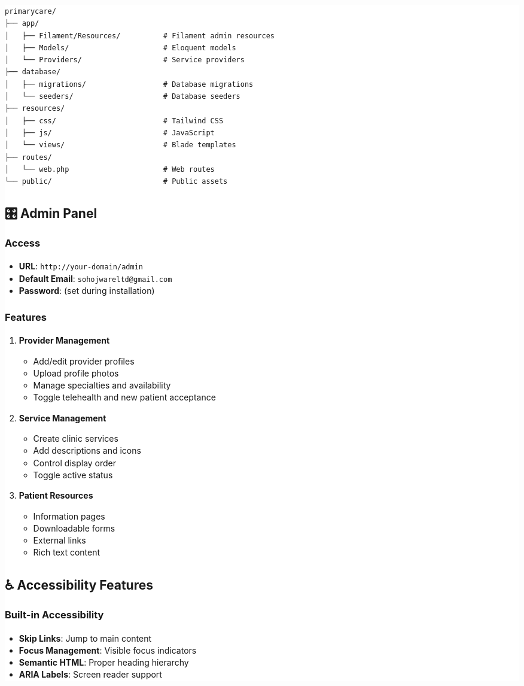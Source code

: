 ```
primarycare/
├── app/
│   ├── Filament/Resources/          # Filament admin resources
│   ├── Models/                      # Eloquent models
│   └── Providers/                   # Service providers
├── database/
│   ├── migrations/                  # Database migrations
│   └── seeders/                     # Database seeders
├── resources/
│   ├── css/                         # Tailwind CSS
│   ├── js/                          # JavaScript
│   └── views/                       # Blade templates
├── routes/
│   └── web.php                      # Web routes
└── public/                          # Public assets
```

## 🎛️ Admin Panel

### Access
- **URL**: `http://your-domain/admin`
- **Default Email**: `sohojwareltd@gmail.com`
- **Password**: (set during installation)

### Features
1. **Provider Management**
   - Add/edit provider profiles
   - Upload profile photos
   - Manage specialties and availability
   - Toggle telehealth and new patient acceptance

2. **Service Management**
   - Create clinic services
   - Add descriptions and icons
   - Control display order
   - Toggle active status

3. **Patient Resources**
   - Information pages
   - Downloadable forms
   - External links
   - Rich text content

## ♿ Accessibility Features

### Built-in Accessibility
- **Skip Links**: Jump to main content
- **Focus Management**: Visible focus indicators
- **Semantic HTML**: Proper heading hierarchy
- **ARIA Labels**: Screen reader support
